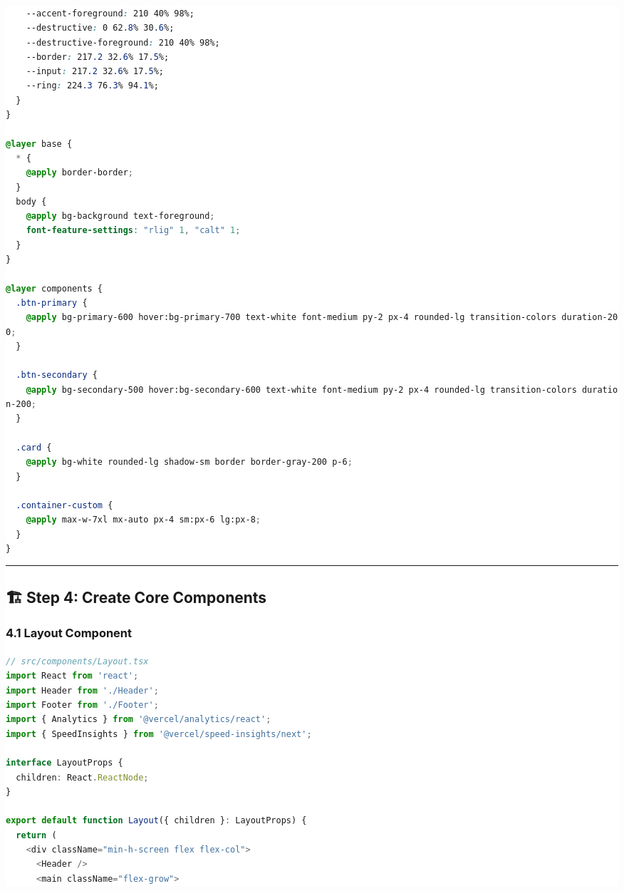 ```css
    --accent-foreground: 210 40% 98%;
    --destructive: 0 62.8% 30.6%;
    --destructive-foreground: 210 40% 98%;
    --border: 217.2 32.6% 17.5%;
    --input: 217.2 32.6% 17.5%;
    --ring: 224.3 76.3% 94.1%;
  }
}

@layer base {
  * {
    @apply border-border;
  }
  body {
    @apply bg-background text-foreground;
    font-feature-settings: "rlig" 1, "calt" 1;
  }
}

@layer components {
  .btn-primary {
    @apply bg-primary-600 hover:bg-primary-700 text-white font-medium py-2 px-4 rounded-lg transition-colors duration-200;
  }
  
  .btn-secondary {
    @apply bg-secondary-500 hover:bg-secondary-600 text-white font-medium py-2 px-4 rounded-lg transition-colors duration-200;
  }
  
  .card {
    @apply bg-white rounded-lg shadow-sm border border-gray-200 p-6;
  }
  
  .container-custom {
    @apply max-w-7xl mx-auto px-4 sm:px-6 lg:px-8;
  }
}
```

---

## 🏗️ **Step 4: Create Core Components**

### 4.1 Layout Component
```typescript
// src/components/Layout.tsx
import React from 'react';
import Header from './Header';
import Footer from './Footer';
import { Analytics } from '@vercel/analytics/react';
import { SpeedInsights } from '@vercel/speed-insights/next';

interface LayoutProps {
  children: React.ReactNode;
}

export default function Layout({ children }: LayoutProps) {
  return (
    <div className="min-h-screen flex flex-col">
      <Header />
      <main className="flex-grow">
```